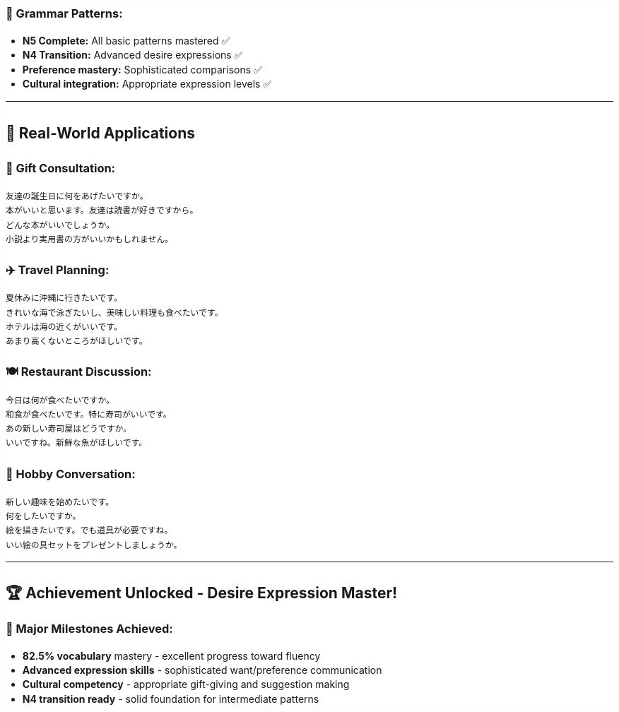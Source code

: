 ### **📝 Grammar Patterns:**
- **N5 Complete:** All basic patterns mastered ✅
- **N4 Transition:** Advanced desire expressions ✅
- **Preference mastery:** Sophisticated comparisons ✅
- **Cultural integration:** Appropriate expression levels ✅

---

## 🌸 **Real-World Applications**

### **🎁 Gift Consultation:**
```
友達の誕生日に何をあげたいですか。
本がいいと思います。友達は読書が好きですから。
どんな本がいいでしょうか。
小説より実用書の方がいいかもしれません。
```

### **✈️ Travel Planning:**
```
夏休みに沖縄に行きたいです。
きれいな海で泳ぎたいし、美味しい料理も食べたいです。
ホテルは海の近くがいいです。
あまり高くないところがほしいです。
```

### **🍽️ Restaurant Discussion:**
```
今日は何が食べたいですか。
和食が食べたいです。特に寿司がいいです。
あの新しい寿司屋はどうですか。
いいですね。新鮮な魚がほしいです。
```

### **🎨 Hobby Conversation:**
```
新しい趣味を始めたいです。
何をしたいですか。
絵を描きたいです。でも道具が必要ですね。
いい絵の具セットをプレゼントしましょうか。
```

---

## 🏆 **Achievement Unlocked - Desire Expression Master!**

### **🌟 Major Milestones Achieved:**
- **82.5% vocabulary** mastery - excellent progress toward fluency
- **Advanced expression skills** - sophisticated want/preference communication
- **Cultural competency** - appropriate gift-giving and suggestion making
- **N4 transition ready** - solid foundation for intermediate patterns
